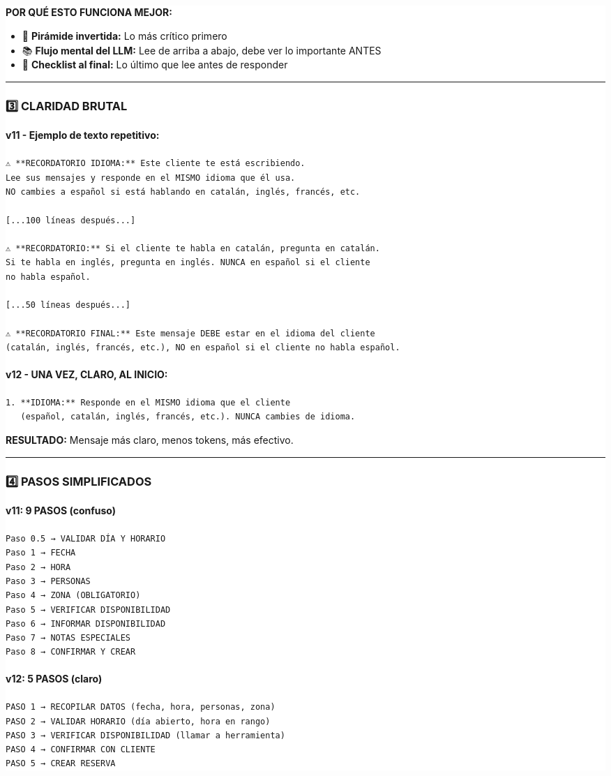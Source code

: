 **POR QUÉ ESTO FUNCIONA MEJOR:**
- 🧠 **Pirámide invertida:** Lo más crítico primero
- 📚 **Flujo mental del LLM:** Lee de arriba a abajo, debe ver lo importante ANTES
- 🎯 **Checklist al final:** Lo último que lee antes de responder

---

### 3️⃣ **CLARIDAD BRUTAL**

#### **v11 - Ejemplo de texto repetitivo:**
```
⚠️ **RECORDATORIO IDIOMA:** Este cliente te está escribiendo. 
Lee sus mensajes y responde en el MISMO idioma que él usa. 
NO cambies a español si está hablando en catalán, inglés, francés, etc.

[...100 líneas después...]

⚠️ **RECORDATORIO:** Si el cliente te habla en catalán, pregunta en catalán. 
Si te habla en inglés, pregunta en inglés. NUNCA en español si el cliente 
no habla español.

[...50 líneas después...]

⚠️ **RECORDATORIO FINAL:** Este mensaje DEBE estar en el idioma del cliente 
(catalán, inglés, francés, etc.), NO en español si el cliente no habla español.
```

#### **v12 - UNA VEZ, CLARO, AL INICIO:**
```
1. **IDIOMA:** Responde en el MISMO idioma que el cliente 
   (español, catalán, inglés, francés, etc.). NUNCA cambies de idioma.
```

**RESULTADO:** Mensaje más claro, menos tokens, más efectivo.

---

### 4️⃣ **PASOS SIMPLIFICADOS**

#### **v11: 9 PASOS (confuso)**
```
Paso 0.5 → VALIDAR DÍA Y HORARIO
Paso 1 → FECHA
Paso 2 → HORA
Paso 3 → PERSONAS
Paso 4 → ZONA (OBLIGATORIO)
Paso 5 → VERIFICAR DISPONIBILIDAD
Paso 6 → INFORMAR DISPONIBILIDAD
Paso 7 → NOTAS ESPECIALES
Paso 8 → CONFIRMAR Y CREAR
```

#### **v12: 5 PASOS (claro)**
```
PASO 1 → RECOPILAR DATOS (fecha, hora, personas, zona)
PASO 2 → VALIDAR HORARIO (día abierto, hora en rango)
PASO 3 → VERIFICAR DISPONIBILIDAD (llamar a herramienta)
PASO 4 → CONFIRMAR CON CLIENTE
PASO 5 → CREAR RESERVA
```
